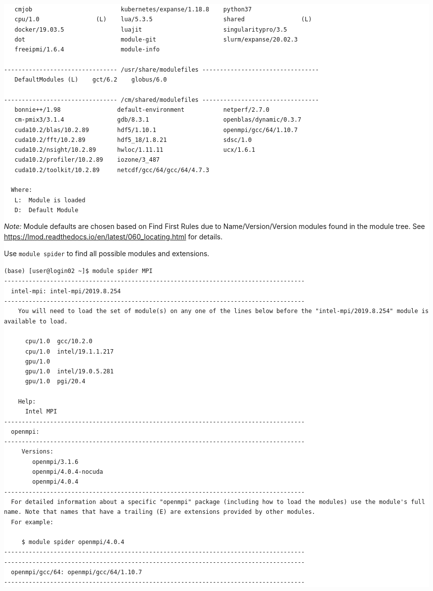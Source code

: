 ```
   cmjob                         kubernetes/expanse/1.18.8    python37
   cpu/1.0                (L)    lua/5.3.5                    shared                (L)
   docker/19.03.5                luajit                       singularitypro/3.5
   dot                           module-git                   slurm/expanse/20.02.3
   freeipmi/1.6.4                module-info

-------------------------------- /usr/share/modulefiles ---------------------------------
   DefaultModules (L)    gct/6.2    globus/6.0

-------------------------------- /cm/shared/modulefiles ---------------------------------
   bonnie++/1.98                default-environment           netperf/2.7.0
   cm-pmix3/3.1.4               gdb/8.3.1                     openblas/dynamic/0.3.7
   cuda10.2/blas/10.2.89        hdf5/1.10.1                   openmpi/gcc/64/1.10.7
   cuda10.2/fft/10.2.89         hdf5_18/1.8.21                sdsc/1.0
   cuda10.2/nsight/10.2.89      hwloc/1.11.11                 ucx/1.6.1
   cuda10.2/profiler/10.2.89    iozone/3_487
   cuda10.2/toolkit/10.2.89     netcdf/gcc/64/gcc/64/4.7.3

  Where:
   L:  Module is loaded
   D:  Default Module

```

*Note:* Module defaults are chosen based on Find First Rules due to Name/Version/Version modules found in the module tree.
See https://lmod.readthedocs.io/en/latest/060_locating.html for details.

Use ```module spider``` to find all possible modules and extensions.

```
(base) [user@login02 ~]$ module spider MPI
-------------------------------------------------------------------------------------
  intel-mpi: intel-mpi/2019.8.254
-------------------------------------------------------------------------------------
    You will need to load the set of module(s) on any one of the lines below before the "intel-mpi/2019.8.254" module is available to load.

      cpu/1.0  gcc/10.2.0
      cpu/1.0  intel/19.1.1.217
      gpu/1.0
      gpu/1.0  intel/19.0.5.281
      gpu/1.0  pgi/20.4

    Help:
      Intel MPI
-------------------------------------------------------------------------------------
  openmpi:
-------------------------------------------------------------------------------------
     Versions:
        openmpi/3.1.6
        openmpi/4.0.4-nocuda
        openmpi/4.0.4
-------------------------------------------------------------------------------------
  For detailed information about a specific "openmpi" package (including how to load the modules) use the module's full name. Note that names that have a trailing (E) are extensions provided by other modules.
  For example:

     $ module spider openmpi/4.0.4
-------------------------------------------------------------------------------------
-------------------------------------------------------------------------------------
  openmpi/gcc/64: openmpi/gcc/64/1.10.7
-------------------------------------------------------------------------------------
```